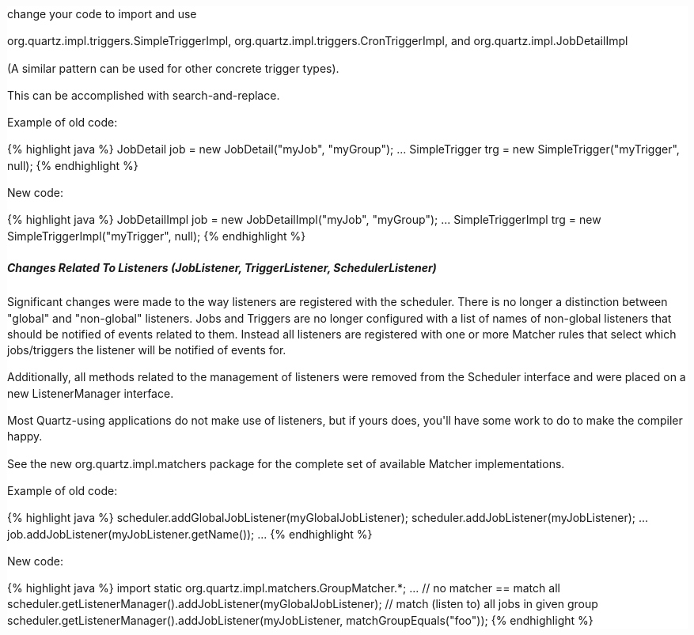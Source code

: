 change your code to import and use

 
org.quartz.impl.triggers.SimpleTriggerImpl, org.quartz.impl.triggers.CronTriggerImpl, and org.quartz.impl.JobDetailImpl

(A similar pattern can be used for other concrete trigger types).

This can be accomplished with search-and-replace.

Example of old code:

{% highlight java %}
JobDetail job = new JobDetail("myJob", "myGroup");
...
SimpleTrigger trg = new SimpleTrigger("myTrigger", null);
{% endhighlight %}

New code:

{% highlight java %}
JobDetailImpl job = new JobDetailImpl("myJob", "myGroup");
...
SimpleTriggerImpl trg = new SimpleTriggerImpl("myTrigger", null);
{% endhighlight %}

##### Changes Related To Listeners (JobListener, TriggerListener, SchedulerListener)

Significant changes were made to the way listeners are registered with the scheduler. There is no longer a distinction between "global" and "non-global" listeners. Jobs and Triggers are no longer configured with a list of names of non-global listeners that should be notified of events related to them. Instead all listeners are registered with one or more Matcher rules that select which jobs/triggers the listener will be notified of events for.

Additionally, all methods related to the management of listeners were removed from the Scheduler interface and were placed on a new ListenerManager interface.

Most Quartz-using applications do not make use of listeners, but if yours does, you'll have some work to do to make the compiler happy.

See the new org.quartz.impl.matchers package for the complete set of available Matcher implementations.

Example of old code:

{% highlight java %}
scheduler.addGlobalJobListener(myGlobalJobListener);
scheduler.addJobListener(myJobListener);
...
job.addJobListener(myJobListener.getName());
...
{% endhighlight %}

New code:

{% highlight java %}
import static org.quartz.impl.matchers.GroupMatcher.*;
...
// no matcher == match all
scheduler.getListenerManager().addJobListener(myGlobalJobListener);
// match (listen to) all jobs in given group
scheduler.getListenerManager().addJobListener(myJobListener, matchGroupEquals("foo"));
{% endhighlight %}
